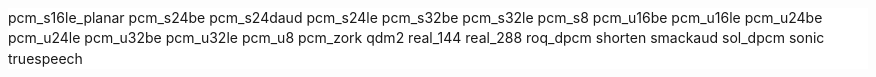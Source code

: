 <tr>

<td>pcm_s16le_planar</td>

<td>pcm_s24be</td>

<td>pcm_s24daud</td>

<td>pcm_s24le</td>

<td>pcm_s32be</td>

</tr>

<tr>

<td>pcm_s32le</td>

<td>pcm_s8</td>

<td>pcm_u16be</td>

<td>pcm_u16le</td>

<td>pcm_u24be</td>

</tr>

<tr>

<td>pcm_u24le</td>

<td>pcm_u32be</td>

<td>pcm_u32le</td>

<td>pcm_u8</td>

<td>pcm_zork</td>

</tr>

<tr>

<td>qdm2</td>

<td>real_144</td>

<td>real_288</td>

<td>roq_dpcm</td>

<td>shorten</td>

</tr>

<tr>

<td>smackaud</td>

<td>sol_dpcm</td>

<td>sonic</td>

<td>truespeech</td>
